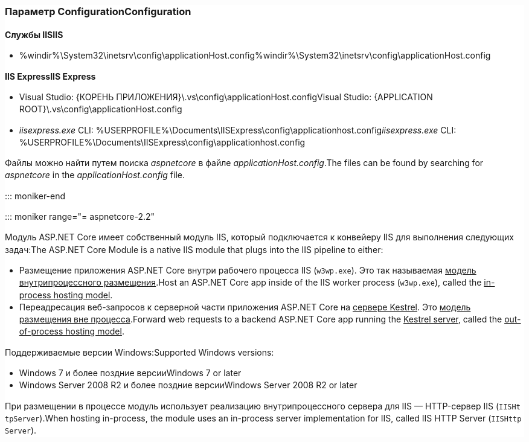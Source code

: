 ### <a name="configuration"></a><span data-ttu-id="5bfc2-350">Параметр Configuration</span><span class="sxs-lookup"><span data-stu-id="5bfc2-350">Configuration</span></span>

<span data-ttu-id="5bfc2-351">**Службы IIS**</span><span class="sxs-lookup"><span data-stu-id="5bfc2-351">**IIS**</span></span>

* <span data-ttu-id="5bfc2-352">%windir%\System32\inetsrv\config\applicationHost.config</span><span class="sxs-lookup"><span data-stu-id="5bfc2-352">%windir%\System32\inetsrv\config\applicationHost.config</span></span>

<span data-ttu-id="5bfc2-353">**IIS Express**</span><span class="sxs-lookup"><span data-stu-id="5bfc2-353">**IIS Express**</span></span>

* <span data-ttu-id="5bfc2-354">Visual Studio: {КОРЕНЬ ПРИЛОЖЕНИЯ}\\.vs\config\applicationHost.config</span><span class="sxs-lookup"><span data-stu-id="5bfc2-354">Visual Studio: {APPLICATION ROOT}\\.vs\config\applicationHost.config</span></span>

* <span data-ttu-id="5bfc2-355">*iisexpress.exe* CLI: %USERPROFILE%\Documents\IISExpress\config\applicationhost.config</span><span class="sxs-lookup"><span data-stu-id="5bfc2-355">*iisexpress.exe* CLI: %USERPROFILE%\Documents\IISExpress\config\applicationhost.config</span></span>

<span data-ttu-id="5bfc2-356">Файлы можно найти путем поиска *aspnetcore* в файле *applicationHost.config*.</span><span class="sxs-lookup"><span data-stu-id="5bfc2-356">The files can be found by searching for *aspnetcore* in the *applicationHost.config* file.</span></span>

::: moniker-end

::: moniker range="= aspnetcore-2.2"

<span data-ttu-id="5bfc2-357">Модуль ASP.NET Core имеет собственный модуль IIS, который подключается к конвейеру IIS для выполнения следующих задач:</span><span class="sxs-lookup"><span data-stu-id="5bfc2-357">The ASP.NET Core Module is a native IIS module that plugs into the IIS pipeline to either:</span></span>

* <span data-ttu-id="5bfc2-358">Размещение приложения ASP.NET Core внутри рабочего процесса IIS (`w3wp.exe`). Это так называемая [модель внутрипроцессного размещения](#in-process-hosting-model).</span><span class="sxs-lookup"><span data-stu-id="5bfc2-358">Host an ASP.NET Core app inside of the IIS worker process (`w3wp.exe`), called the [in-process hosting model](#in-process-hosting-model).</span></span>
* <span data-ttu-id="5bfc2-359">Переадресация веб-запросов к серверной части приложения ASP.NET Core на [сервере Kestrel](xref:fundamentals/servers/kestrel). Это [модель размещения вне процесса](#out-of-process-hosting-model).</span><span class="sxs-lookup"><span data-stu-id="5bfc2-359">Forward web requests to a backend ASP.NET Core app running the [Kestrel server](xref:fundamentals/servers/kestrel), called the [out-of-process hosting model](#out-of-process-hosting-model).</span></span>

<span data-ttu-id="5bfc2-360">Поддерживаемые версии Windows:</span><span class="sxs-lookup"><span data-stu-id="5bfc2-360">Supported Windows versions:</span></span>

* <span data-ttu-id="5bfc2-361">Windows 7 и более поздние версии</span><span class="sxs-lookup"><span data-stu-id="5bfc2-361">Windows 7 or later</span></span>
* <span data-ttu-id="5bfc2-362">Windows Server 2008 R2 и более поздние версии</span><span class="sxs-lookup"><span data-stu-id="5bfc2-362">Windows Server 2008 R2 or later</span></span>

<span data-ttu-id="5bfc2-363">При размещении в процессе модуль использует реализацию внутрипроцессного сервера для IIS — HTTP-сервер IIS (`IISHttpServer`).</span><span class="sxs-lookup"><span data-stu-id="5bfc2-363">When hosting in-process, the module uses an in-process server implementation for IIS, called IIS HTTP Server (`IISHttpServer`).</span></span>
